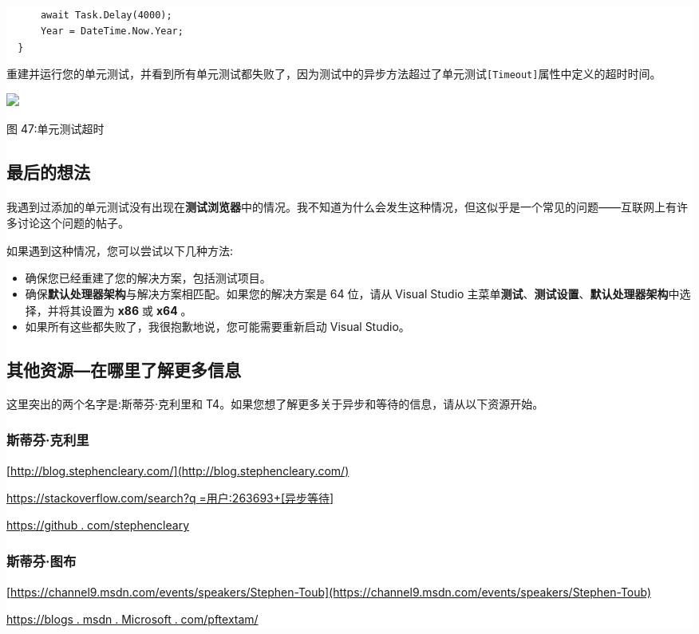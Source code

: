 ```
      await Task.Delay(4000);
      Year = DateTime.Now.Year;
  }

```

重建并运行您的单元测试，并看到所有单元测试都失败了，因为测试中的异步方法超过了单元测试`[Timeout]`属性中定义的超时时间。

![](../Images/image052.png)

图 47:单元测试超时

## 最后的想法

我遇到过添加的单元测试没有出现在**测试浏览器**中的情况。我不知道为什么会发生这种情况，但这似乎是一个常见的问题——互联网上有许多讨论这个问题的帖子。

如果遇到这种情况，您可以尝试以下几种方法:

*   确保您已经重建了您的解决方案，包括测试项目。
*   确保**默认处理器架构**与解决方案相匹配。如果您的解决方案是 64 位，请从 Visual Studio 主菜单**测试**、**测试设置**、**默认处理器架构**中选择，并将其设置为 **x86** 或 **x64** 。
*   如果所有这些都失败了，我很抱歉地说，您可能需要重新启动 Visual Studio。

## 其他资源—在哪里了解更多信息

这里突出的两个名字是:斯蒂芬·克利里和 T4。如果您想了解更多关于异步和等待的信息，请从以下资源开始。

### 斯蒂芬·克利里

[http://blog.stephencleary.com/](http://blog.stephencleary.com/)

[https://stackoverflow.com/search?q =用户:263693+[异步等待]](https://stackoverflow.com/search?q=user:263693+%5basync-await%5d)

[https://github . com/stephencleary](https://github.com/StephenCleary)

### 斯蒂芬·图布

[https://channel9.msdn.com/events/speakers/Stephen-Toub](https://channel9.msdn.com/events/speakers/Stephen-Toub)

[https://blogs . msdn . Microsoft . com/pftextam/](https://blogs.msdn.microsoft.com/pfxteam/)